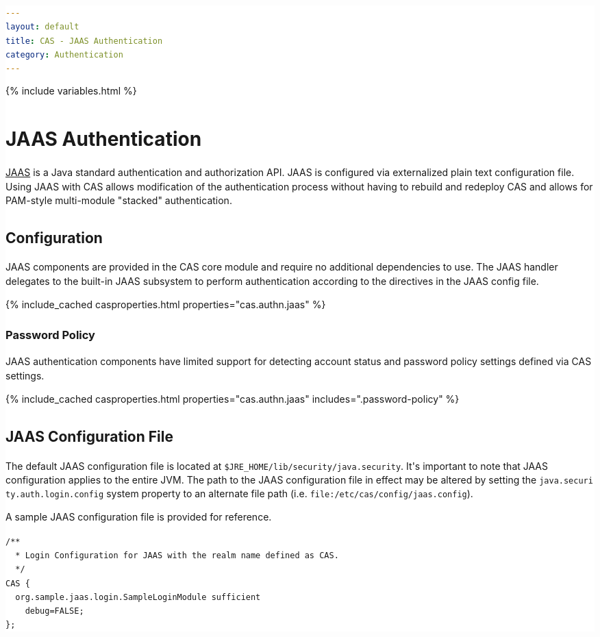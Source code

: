 ```yaml
---
layout: default
title: CAS - JAAS Authentication
category: Authentication
---
```

{% include variables.html %}


# JAAS Authentication

[JAAS](https://docs.oracle.com/javase/9/security/java-authentication-and-authorization-service-jaas1.htm) is a Java standard
authentication and authorization API. JAAS is configured via externalized plain text configuration file.
Using JAAS with CAS allows modification of the authentication process without having to rebuild and redeploy CAS
and allows for PAM-style multi-module "stacked" authentication.

## Configuration

JAAS components are provided in the CAS core module and require no additional dependencies to use.
The JAAS handler delegates to the built-in JAAS subsystem to perform authentication according to the
directives in the JAAS config file.

{% include_cached casproperties.html properties="cas.authn.jaas" %}
  
### Password Policy

JAAS authentication components have limited support for detecting account status and password policy
settings defined via CAS settings.

{% include_cached casproperties.html properties="cas.authn.jaas" includes=".password-policy" %}

## JAAS Configuration File

The default JAAS configuration file is located at `$JRE_HOME/lib/security/java.security`. It's important to note
that JAAS configuration applies to the entire JVM. The path to the JAAS configuration file in effect may be altered
by setting the `java.security.auth.login.config` system property to an alternate file path (i.e. `file:/etc/cas/config/jaas.config`).

A sample JAAS configuration file is provided for reference.

```
/**
  * Login Configuration for JAAS with the realm name defined as CAS.
  */
CAS {
  org.sample.jaas.login.SampleLoginModule sufficient
    debug=FALSE;
};
```
